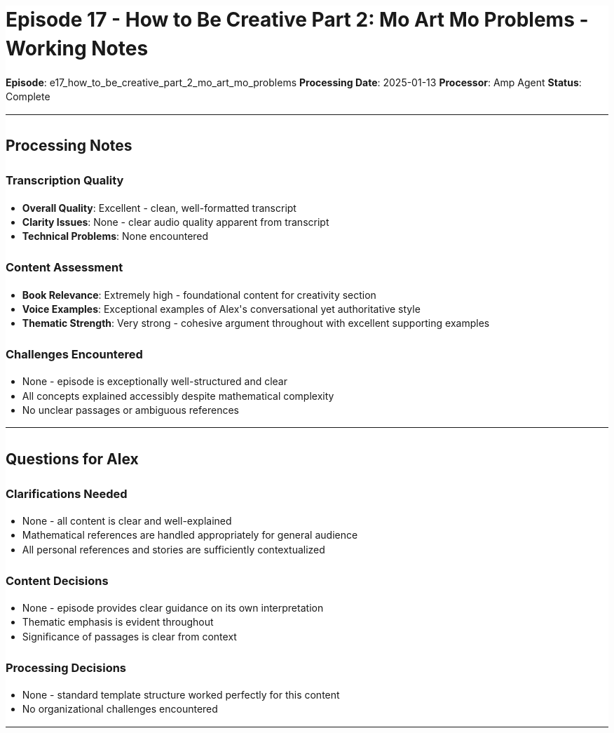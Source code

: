# Episode 17 - How to Be Creative Part 2: Mo Art Mo Problems - Working Notes

**Episode**: e17_how_to_be_creative_part_2_mo_art_mo_problems
**Processing Date**: 2025-01-13
**Processor**: Amp Agent
**Status**: Complete

---

## Processing Notes

### Transcription Quality
- **Overall Quality**: Excellent - clean, well-formatted transcript
- **Clarity Issues**: None - clear audio quality apparent from transcript
- **Technical Problems**: None encountered

### Content Assessment
- **Book Relevance**: Extremely high - foundational content for creativity section
- **Voice Examples**: Exceptional examples of Alex's conversational yet authoritative style
- **Thematic Strength**: Very strong - cohesive argument throughout with excellent supporting examples

### Challenges Encountered
- None - episode is exceptionally well-structured and clear
- All concepts explained accessibly despite mathematical complexity
- No unclear passages or ambiguous references

---

## Questions for Alex

### Clarifications Needed
- None - all content is clear and well-explained
- Mathematical references are handled appropriately for general audience
- All personal references and stories are sufficiently contextualized

### Content Decisions
- None - episode provides clear guidance on its own interpretation
- Thematic emphasis is evident throughout
- Significance of passages is clear from context

### Processing Decisions
- None - standard template structure worked perfectly for this content
- No organizational challenges encountered

---
